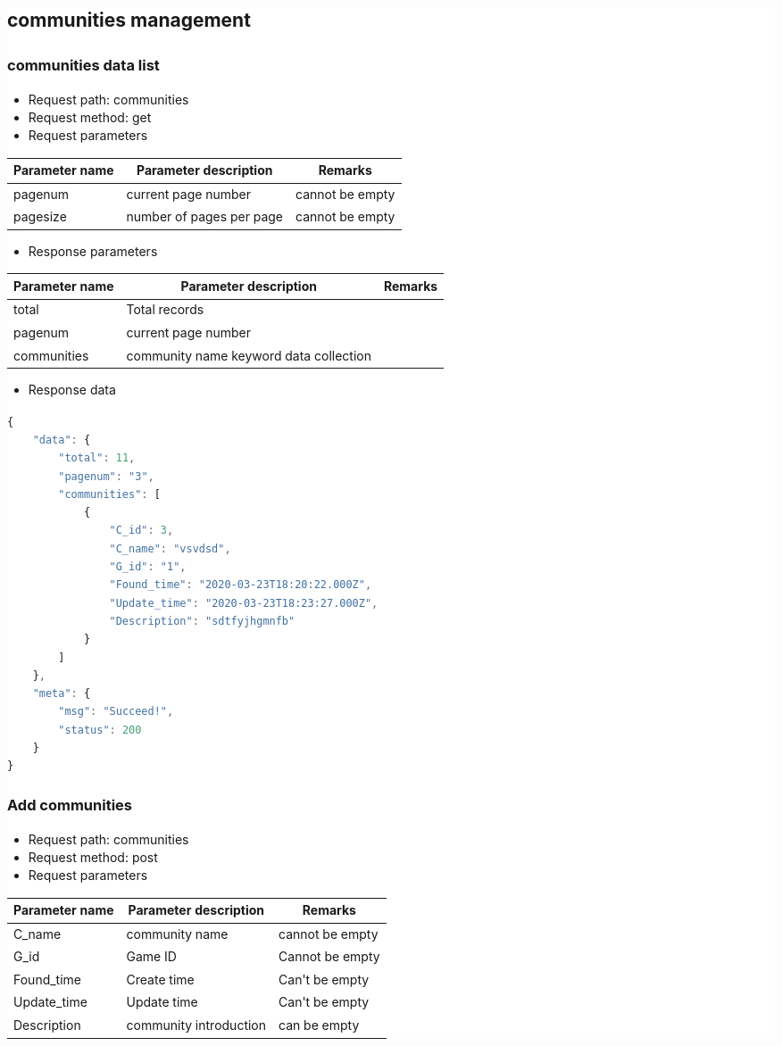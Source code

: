 

## communities management

### communities data list

* Request path: communities
* Request method: get
* Request parameters

Parameter name | Parameter description | Remarks |
| -------- | ------------ | -------- |
pagenum | current page number | cannot be empty |
pagesize | number of pages per page | cannot be empty |

* Response parameters

Parameter name | Parameter description | Remarks |
| --------- | ------------ | ---- |
| total | Total records | |
pagenum | current page number | |
communities | community name keyword data collection | |

* Response data

```javascript
{
    "data": {
        "total": 11,
        "pagenum": "3",
        "communities": [
            {
                "C_id": 3,
                "C_name": "vsvdsd",
                "G_id": "1",
                "Found_time": "2020-03-23T18:20:22.000Z",
                "Update_time": "2020-03-23T18:23:27.000Z",
                "Description": "sdtfyjhgmnfb"
            }
        ]
    },
    "meta": {
        "msg": "Succeed!",
        "status": 200
    }
}
```
### Add communities

* Request path: communities
* Request method: post
* Request parameters

Parameter name | Parameter description | Remarks |
| -------- | -------- | -------- |
C_name | community name | cannot be empty |
G_id | Game ID | Cannot be empty |
Found_time | Create time | Can't be empty |
Update_time | Update time | Can't be empty |
Description | community introduction | can be empty |
